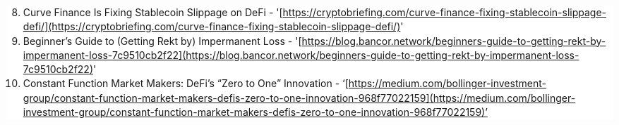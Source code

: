 8. Curve Finance Is Fixing Stablecoin Slippage on DeFi - '[https://cryptobriefing.com/curve-finance-fixing-stablecoin-slippage-defi/](https://cryptobriefing.com/curve-finance-fixing-stablecoin-slippage-defi/)'
9. Beginner’s Guide to \(Getting Rekt by\) Impermanent Loss - '[https://blog.bancor.network/beginners-guide-to-getting-rekt-by-impermanent-loss-7c9510cb2f22](https://blog.bancor.network/beginners-guide-to-getting-rekt-by-impermanent-loss-7c9510cb2f22)'
10. Constant Function Market Makers: DeFi’s “Zero to One” Innovation - ‘[https://medium.com/bollinger-investment-group/constant-function-market-makers-defis-zero-to-one-innovation-968f77022159](https://medium.com/bollinger-investment-group/constant-function-market-makers-defis-zero-to-one-innovation-968f77022159)’

